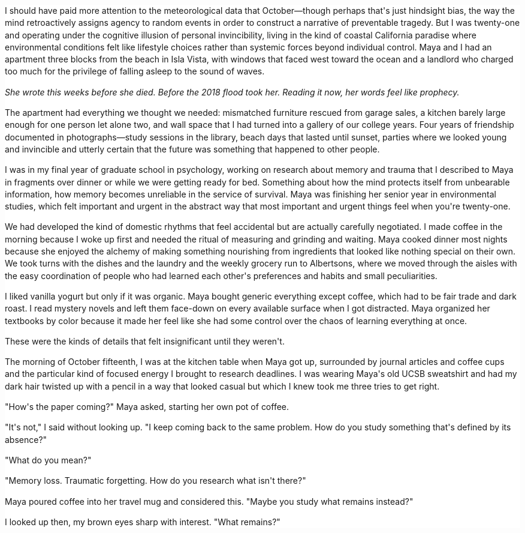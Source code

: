 I should have paid more attention to the meteorological data that October—though perhaps that's just hindsight bias, the way the mind retroactively assigns agency to random events in order to construct a narrative of preventable tragedy. But I was twenty-one and operating under the cognitive illusion of personal invincibility, living in the kind of coastal California paradise where environmental conditions felt like lifestyle choices rather than systemic forces beyond individual control. Maya and I had an apartment three blocks from the beach in Isla Vista, with windows that faced west toward the ocean and a landlord who charged too much for the privilege of falling asleep to the sound of waves.

*She wrote this weeks before she died. Before the 2018 flood took her. Reading it now, her words feel like prophecy.*

The apartment had everything we thought we needed: mismatched furniture rescued from garage sales, a kitchen barely large enough for one person let alone two, and wall space that I had turned into a gallery of our college years. Four years of friendship documented in photographs—study sessions in the library, beach days that lasted until sunset, parties where we looked young and invincible and utterly certain that the future was something that happened to other people.

I was in my final year of graduate school in psychology, working on research about memory and trauma that I described to Maya in fragments over dinner or while we were getting ready for bed. Something about how the mind protects itself from unbearable information, how memory becomes unreliable in the service of survival. Maya was finishing her senior year in environmental studies, which felt important and urgent in the abstract way that most important and urgent things feel when you're twenty-one.

We had developed the kind of domestic rhythms that feel accidental but are actually carefully negotiated. I made coffee in the morning because I woke up first and needed the ritual of measuring and grinding and waiting. Maya cooked dinner most nights because she enjoyed the alchemy of making something nourishing from ingredients that looked like nothing special on their own. We took turns with the dishes and the laundry and the weekly grocery run to Albertsons, where we moved through the aisles with the easy coordination of people who had learned each other's preferences and habits and small peculiarities.

I liked vanilla yogurt but only if it was organic. Maya bought generic everything except coffee, which had to be fair trade and dark roast. I read mystery novels and left them face-down on every available surface when I got distracted. Maya organized her textbooks by color because it made her feel like she had some control over the chaos of learning everything at once.

These were the kinds of details that felt insignificant until they weren't.

The morning of October fifteenth, I was at the kitchen table when Maya got up, surrounded by journal articles and coffee cups and the particular kind of focused energy I brought to research deadlines. I was wearing Maya's old UCSB sweatshirt and had my dark hair twisted up with a pencil in a way that looked casual but which I knew took me three tries to get right.

"How's the paper coming?" Maya asked, starting her own pot of coffee.

"It's not," I said without looking up. "I keep coming back to the same problem. How do you study something that's defined by its absence?"

"What do you mean?"

"Memory loss. Traumatic forgetting. How do you research what isn't there?"

Maya poured coffee into her travel mug and considered this. "Maybe you study what remains instead?"

I looked up then, my brown eyes sharp with interest. "What remains?"

